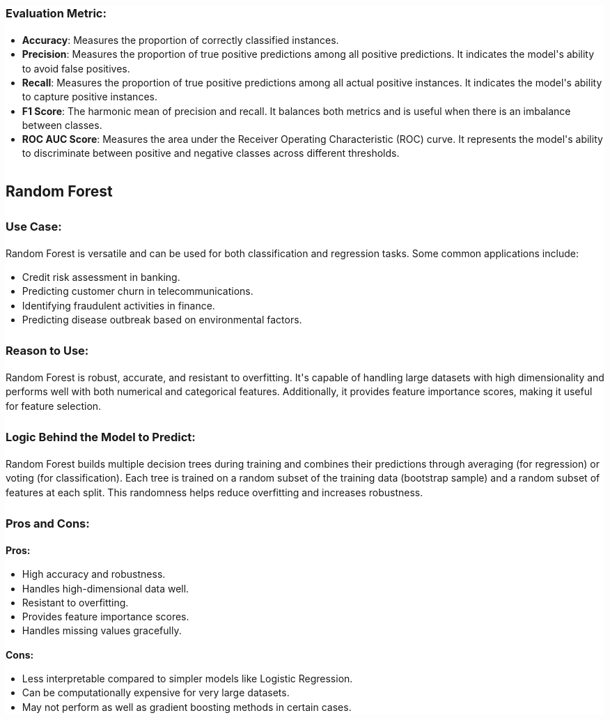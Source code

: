 ### Evaluation Metric:

- **Accuracy**: Measures the proportion of correctly classified instances.
- **Precision**: Measures the proportion of true positive predictions among all positive predictions. It indicates the model's ability to avoid false positives.
- **Recall**: Measures the proportion of true positive predictions among all actual positive instances. It indicates the model's ability to capture positive instances.
- **F1 Score**: The harmonic mean of precision and recall. It balances both metrics and is useful when there is an imbalance between classes.
- **ROC AUC Score**: Measures the area under the Receiver Operating Characteristic (ROC) curve. It represents the model's ability to discriminate between positive and negative classes across different thresholds.

<div style="page-break-after:always;"></div>

## Random Forest

### Use Case:

Random Forest is versatile and can be used for both classification and regression tasks. Some common applications include:

- Credit risk assessment in banking.
- Predicting customer churn in telecommunications.
- Identifying fraudulent activities in finance.
- Predicting disease outbreak based on environmental factors.

### Reason to Use:

Random Forest is robust, accurate, and resistant to overfitting. It's capable of handling large datasets with high dimensionality and performs well with both numerical and categorical features. Additionally, it provides feature importance scores, making it useful for feature selection.

### Logic Behind the Model to Predict:

Random Forest builds multiple decision trees during training and combines their predictions through averaging (for regression) or voting (for classification). Each tree is trained on a random subset of the training data (bootstrap sample) and a random subset of features at each split. This randomness helps reduce overfitting and increases robustness.

### Pros and Cons:

**Pros:**

- High accuracy and robustness.
- Handles high-dimensional data well.
- Resistant to overfitting.
- Provides feature importance scores.
- Handles missing values gracefully.

**Cons:**

- Less interpretable compared to simpler models like Logistic Regression.
- Can be computationally expensive for very large datasets.
- May not perform as well as gradient boosting methods in certain cases.
